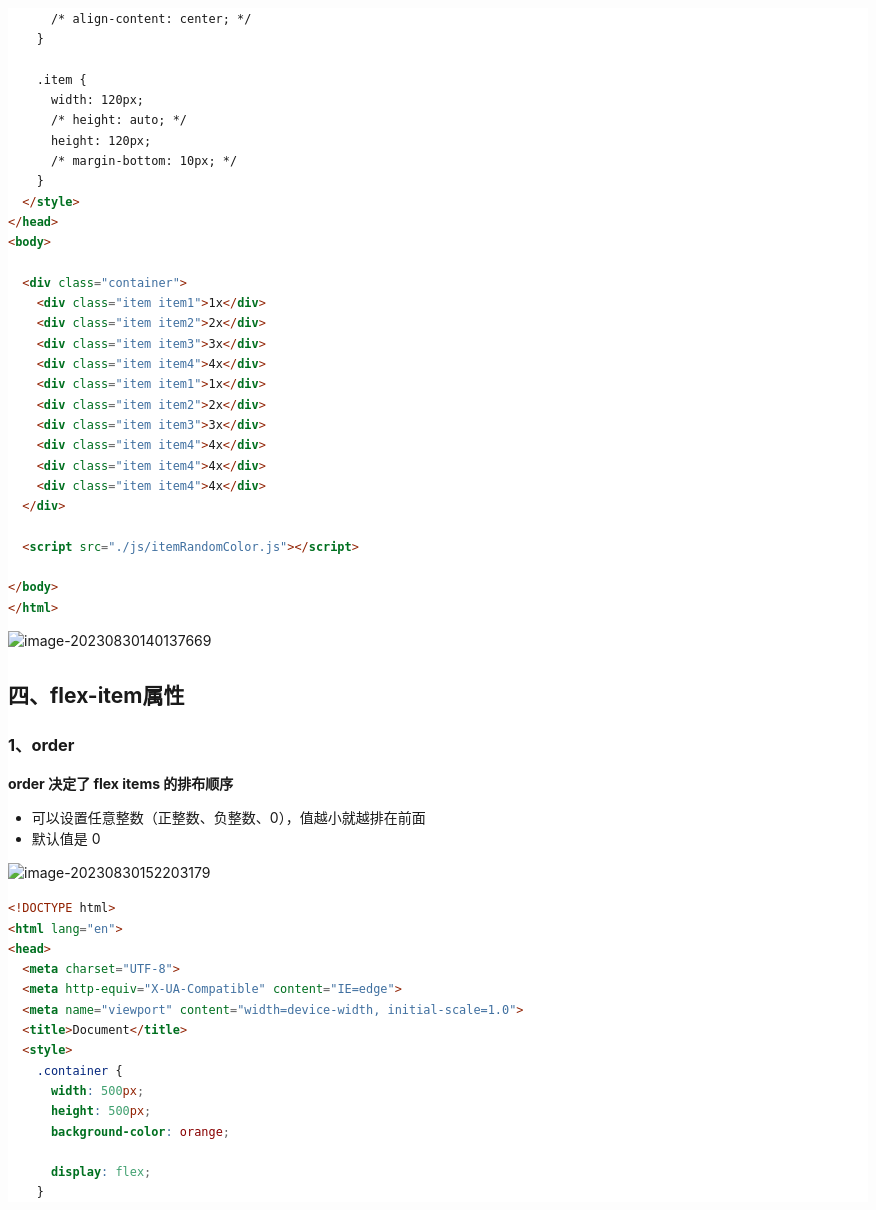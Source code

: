 ```html
      /* align-content: center; */
    }

    .item {
      width: 120px;
      /* height: auto; */
      height: 120px;
      /* margin-bottom: 10px; */
    }
  </style>
</head>
<body>
  
  <div class="container">
    <div class="item item1">1x</div>
    <div class="item item2">2x</div>
    <div class="item item3">3x</div>
    <div class="item item4">4x</div>
    <div class="item item1">1x</div>
    <div class="item item2">2x</div>
    <div class="item item3">3x</div>
    <div class="item item4">4x</div>
    <div class="item item4">4x</div>
    <div class="item item4">4x</div>
  </div>

  <script src="./js/itemRandomColor.js"></script>

</body>
</html>
```

![image-20230830140137669](../../../Coderwhy/pic/image-20230830140137669.png)



## 四、flex-item属性

### 1、order

**order 决定了 flex items 的排布顺序**

* 可以设置任意整数（正整数、负整数、0），值越小就越排在前面
* 默认值是 0

![image-20230830152203179](../../../Coderwhy/pic/image-20230830152203179.png)

```html
<!DOCTYPE html>
<html lang="en">
<head>
  <meta charset="UTF-8">
  <meta http-equiv="X-UA-Compatible" content="IE=edge">
  <meta name="viewport" content="width=device-width, initial-scale=1.0">
  <title>Document</title>
  <style>
    .container {
      width: 500px;
      height: 500px;
      background-color: orange;
      
      display: flex;
    }

```